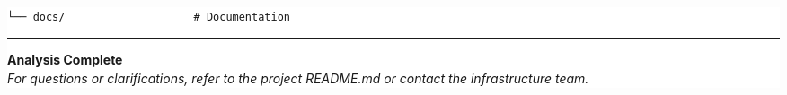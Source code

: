 ```
└── docs/                    # Documentation
```

---

**Analysis Complete**  
*For questions or clarifications, refer to the project README.md or contact the infrastructure team.*
